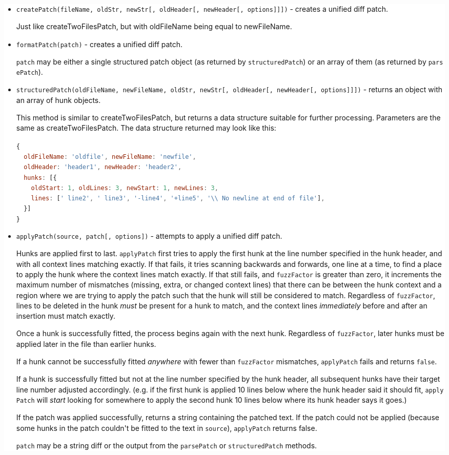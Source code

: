 * `createPatch(fileName, oldStr, newStr[, oldHeader[, newHeader[, options]]])` - creates a unified diff patch.

    Just like createTwoFilesPatch, but with oldFileName being equal to newFileName.

* `formatPatch(patch)` - creates a unified diff patch.

    `patch` may be either a single structured patch object (as returned by `structuredPatch`) or an array of them (as returned by `parsePatch`).

* `structuredPatch(oldFileName, newFileName, oldStr, newStr[, oldHeader[, newHeader[, options]]])` - returns an object with an array of hunk objects.

    This method is similar to createTwoFilesPatch, but returns a data structure
    suitable for further processing. Parameters are the same as createTwoFilesPatch. The data structure returned may look like this:

    ```js
    {
      oldFileName: 'oldfile', newFileName: 'newfile',
      oldHeader: 'header1', newHeader: 'header2',
      hunks: [{
        oldStart: 1, oldLines: 3, newStart: 1, newLines: 3,
        lines: [' line2', ' line3', '-line4', '+line5', '\\ No newline at end of file'],
      }]
    }
    ```

* `applyPatch(source, patch[, options])` - attempts to apply a unified diff patch.

    Hunks are applied first to last. `applyPatch` first tries to apply the first hunk at the line number specified in the hunk header, and with all context lines matching exactly. If that fails, it tries scanning backwards and forwards, one line at a time, to find a place to apply the hunk where the context lines match exactly. If that still fails, and `fuzzFactor` is greater than zero, it increments the maximum number of mismatches (missing, extra, or changed context lines) that there can be between the hunk context and a region where we are trying to apply the patch such that the hunk will still be considered to match. Regardless of `fuzzFactor`, lines to be deleted in the hunk *must* be present for a hunk to match, and the context lines *immediately* before and after an insertion must match exactly.

    Once a hunk is successfully fitted, the process begins again with the next hunk. Regardless of `fuzzFactor`, later hunks must be applied later in the file than earlier hunks.

    If a hunk cannot be successfully fitted *anywhere* with fewer than `fuzzFactor` mismatches, `applyPatch` fails and returns `false`.

    If a hunk is successfully fitted but not at the line number specified by the hunk header, all subsequent hunks have their target line number adjusted accordingly. (e.g. if the first hunk is applied 10 lines below where the hunk header said it should fit, `applyPatch` will *start* looking for somewhere to apply the second hunk 10 lines below where its hunk header says it goes.)

    If the patch was applied successfully, returns a string containing the patched text. If the patch could not be applied (because some hunks in the patch couldn't be fitted to the text in `source`), `applyPatch` returns false.

    `patch` may be a string diff or the output from the `parsePatch` or `structuredPatch` methods.
